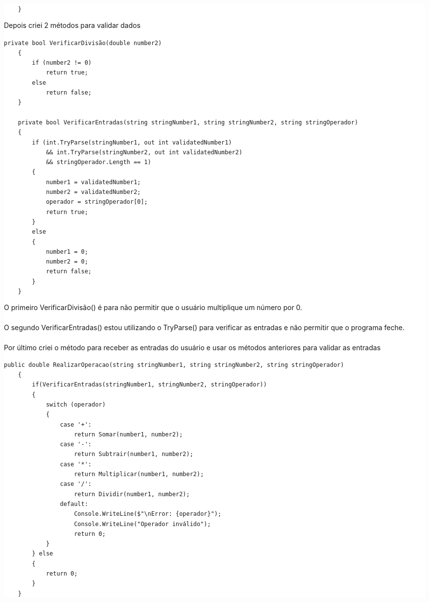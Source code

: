```
    }
```
Depois criei 2 métodos para validar dados
```
private bool VerificarDivisão(double number2)
    {
        if (number2 != 0)
            return true;
        else
            return false;
    }

    private bool VerificarEntradas(string stringNumber1, string stringNumber2, string stringOperador)
    {
        if (int.TryParse(stringNumber1, out int validatedNumber1)
            && int.TryParse(stringNumber2, out int validatedNumber2)
            && stringOperador.Length == 1)
        {
            number1 = validatedNumber1;
            number2 = validatedNumber2;
            operador = stringOperador[0];
            return true;
        }
        else
        {
            number1 = 0;
            number2 = 0;
            return false;
        }
    }
```
O primeiro VerificarDivisão() é para não permitir que o usuário multiplique um número por 0.
<br><br>
O segundo VerificarEntradas() estou utilizando o TryParse() para verificar as entradas e não permitir que o programa feche.
<br><br>
Por último criei o método para receber as entradas do usuário e usar os métodos anteriores para validar as entradas
```
public double RealizarOperacao(string stringNumber1, string stringNumber2, string stringOperador)
    {
        if(VerificarEntradas(stringNumber1, stringNumber2, stringOperador))
        {
            switch (operador)
            {
                case '+':
                    return Somar(number1, number2);
                case '-':
                    return Subtrair(number1, number2);
                case '*':
                    return Multiplicar(number1, number2);
                case '/':
                    return Dividir(number1, number2);
                default:
                    Console.WriteLine($"\nError: {operador}");
                    Console.WriteLine("Operador inválido");
                    return 0;
            }
        } else
        {
            return 0;
        }
    }
```